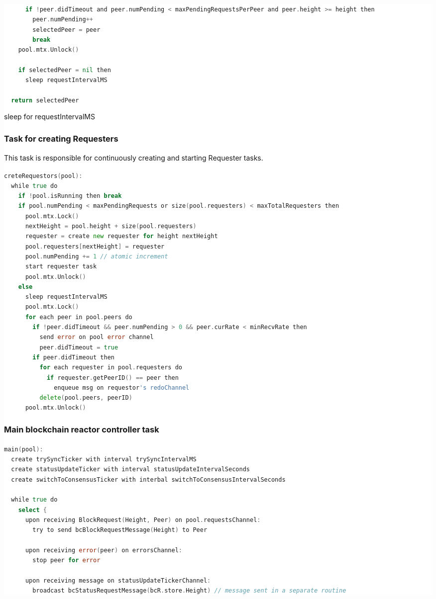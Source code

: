 ```go
      if !peer.didTimeout and peer.numPending < maxPendingRequestsPerPeer and peer.height >= height then		  
        peer.numPending++		    
        selectedPeer = peer		    
        break 
    pool.mtx.Unlock()                	
    
    if selectedPeer = nil then          
      sleep requestIntervalMS	        		

  return selectedPeer 	
```
sleep for requestIntervalMS
### Task for creating Requesters

This task is responsible for continuously creating and starting Requester tasks.
```go
creteRequestors(pool):
  while true do	
    if !pool.isRunning then break  
    if pool.numPending < maxPendingRequests or size(pool.requesters) < maxTotalRequesters then  
      pool.mtx.Lock()
      nextHeight = pool.height + size(pool.requesters)
      requester = create new requester for height nextHeight                     
      pool.requesters[nextHeight] = requester                    
      pool.numPending += 1 // atomic increment                    
      start requester task                              
      pool.mtx.Unlock()                           
    else     
      sleep requestIntervalMS
      pool.mtx.Lock()           
      for each peer in pool.peers do      
        if !peer.didTimeout && peer.numPending > 0 && peer.curRate < minRecvRate then              
          send error on pool error channel          
          peer.didTimeout = true
        if peer.didTimeout then  
          for each requester in pool.requesters do                  
            if requester.getPeerID() == peer then                     
              enqueue msg on requestor's redoChannel
          delete(pool.peers, peerID)                  
      pool.mtx.Unlock()        
```
  

### Main blockchain reactor controller task 
```go
main(pool):
  create trySyncTicker with interval trySyncIntervalMS 
  create statusUpdateTicker with interval statusUpdateIntervalSeconds   	
  create switchToConsensusTicker with interbal switchToConsensusIntervalSeconds   	
  
  while true do	
    select {  		
	  upon receiving BlockRequest(Height, Peer) on pool.requestsChannel:
	    try to send bcBlockRequestMessage(Height) to Peer	

	  upon receiving error(peer) on errorsChannel:
	    stop peer for error	

	  upon receiving message on statusUpdateTickerChannel:
	    broadcast bcStatusRequestMessage(bcR.store.Height) // message sent in a separate routine	

```